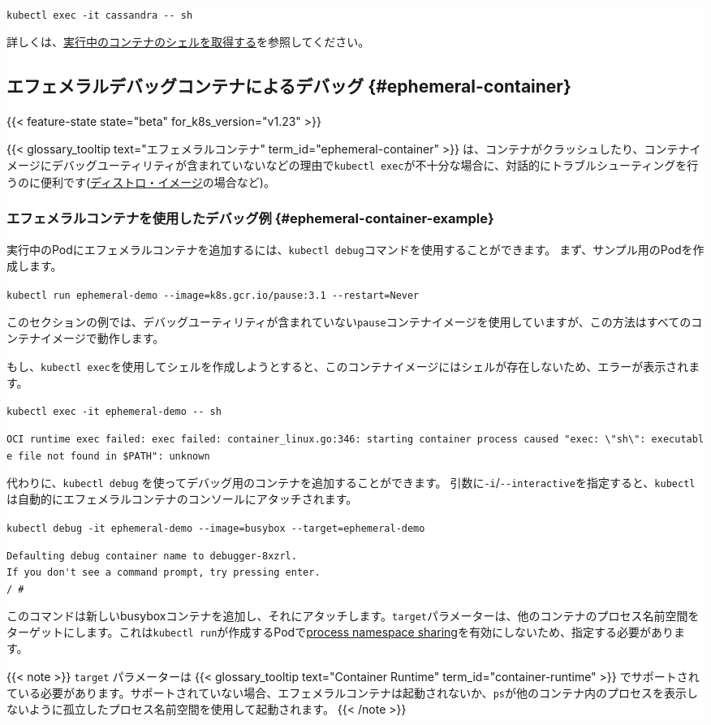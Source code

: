 ```shell
kubectl exec -it cassandra -- sh
```

詳しくは、[実行中のコンテナのシェルを取得する](/docs/tasks/debug-application-cluster/get-shell-running-container/)を参照してください。

## エフェメラルデバッグコンテナによるデバッグ {#ephemeral-container}

{{< feature-state state="beta" for_k8s_version="v1.23" >}}

{{< glossary_tooltip text="エフェメラルコンテナ" term_id="ephemeral-container" >}}
は、コンテナがクラッシュしたり、コンテナイメージにデバッグユーティリティが含まれていないなどの理由で`kubectl exec`が不十分な場合に、対話的にトラブルシューティングを行うのに便利です([ディストロ・イメージ](
https://github.com/GoogleContainerTools/distroless)の場合など)。

### エフェメラルコンテナを使用したデバッグ例 {#ephemeral-container-example}

実行中のPodにエフェメラルコンテナを追加するには、`kubectl debug`コマンドを使用することができます。
まず、サンプル用のPodを作成します。

```shell
kubectl run ephemeral-demo --image=k8s.gcr.io/pause:3.1 --restart=Never
```

このセクションの例では、デバッグユーティリティが含まれていない`pause`コンテナイメージを使用していますが、この方法はすべてのコンテナイメージで動作します。

もし、`kubectl exec`を使用してシェルを作成しようとすると、このコンテナイメージにはシェルが存在しないため、エラーが表示されます。

```shell
kubectl exec -it ephemeral-demo -- sh
```

```
OCI runtime exec failed: exec failed: container_linux.go:346: starting container process caused "exec: \"sh\": executable file not found in $PATH": unknown
```

代わりに、`kubectl debug` を使ってデバッグ用のコンテナを追加することができます。
引数に`-i`/`--interactive`を指定すると、`kubectl`は自動的にエフェメラルコンテナのコンソールにアタッチされます。

```shell
kubectl debug -it ephemeral-demo --image=busybox --target=ephemeral-demo
```

```
Defaulting debug container name to debugger-8xzrl.
If you don't see a command prompt, try pressing enter.
/ #
```

このコマンドは新しいbusyboxコンテナを追加し、それにアタッチします。`target`パラメーターは、他のコンテナのプロセス名前空間をターゲットにします。これは`kubectl run`が作成するPodで[process namespace sharing](/docs/tasks/configure-pod-container/share-process-namespace/)を有効にしないため、指定する必要があります。

{{< note >}}
`target` パラメーターは {{< glossary_tooltip text="Container Runtime" term_id="container-runtime" >}} でサポートされている必要があります。サポートされていない場合、エフェメラルコンテナは起動されないか、`ps`が他のコンテナ内のプロセスを表示しないように孤立したプロセス名前空間を使用して起動されます。
{{< /note >}}
